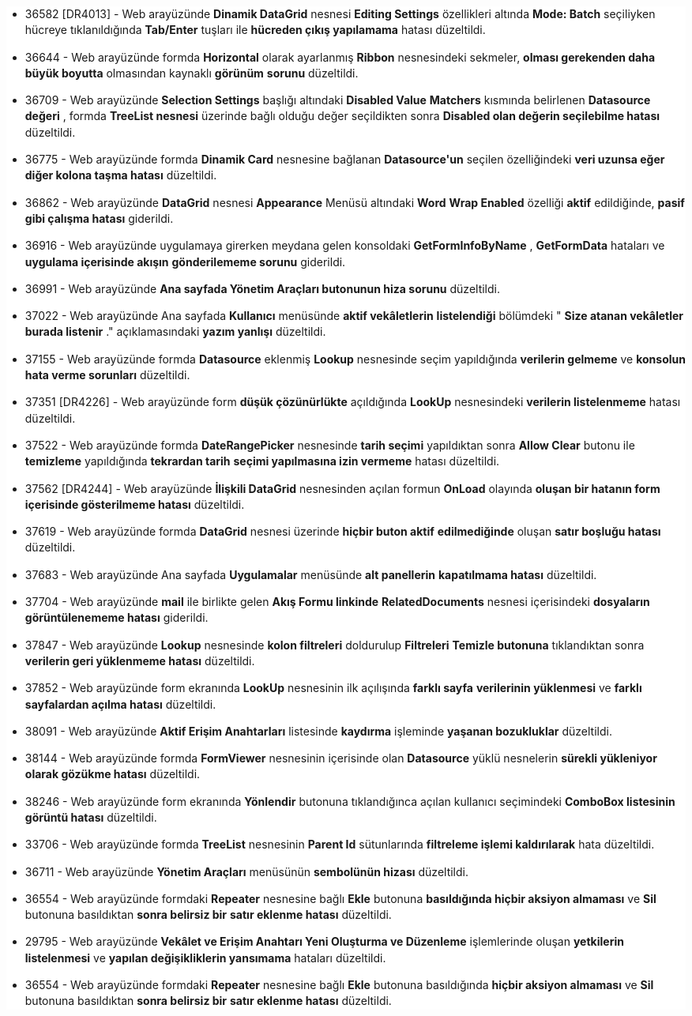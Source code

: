 
- 36582 [DR4013] - Web arayüzünde **Dinamik DataGrid** nesnesi **Editing Settings**
    özellikleri altında **Mode: Batch** seçiliyken hücreye tıklanıldığında **Tab/Enter** tuşları ile
    **hücreden çıkış yapılamama** hatası düzeltildi.
- 36644 - Web arayüzünde formda **Horizontal** olarak ayarlanmış **Ribbon** nesnesindeki
    sekmeler, **olması gerekenden daha büyük boyutta** olmasından kaynaklı **görünüm**
    **sorunu** düzeltildi.
- 36709 - Web arayüzünde **Selection Settings** başlığı altındaki **Disabled Value**
    **Matchers** kısmında belirlenen **Datasource değeri** , formda **TreeList nesnesi** üzerinde
    bağlı olduğu değer seçildikten sonra **Disabled olan değerin seçilebilme hatası**
    düzeltildi.
- 36775 - Web arayüzünde formda **Dinamik Card** nesnesine bağlanan **Datasource'un**
    seçilen özelliğindeki **veri uzunsa eğer diğer kolona taşma hatası** düzeltildi.
- 36862 - Web arayüzünde **DataGrid** nesnesi **Appearance** Menüsü altındaki **Word**
    **Wrap Enabled** özelliği **aktif** edildiğinde, **pasif gibi çalışma hatası** giderildi.
- 36916 - Web arayüzünde uygulamaya girerken meydana gelen konsoldaki
    **GetFormInfoByName** , **GetFormData** hataları ve **uygulama içerisinde akışın**
    **gönderilememe sorunu** giderildi.
- 36991 - Web arayüzünde **Ana sayfada Yönetim Araçları butonunun hiza sorunu**
    düzeltildi.
- 37022 - Web arayüzünde Ana sayfada **Kullanıcı** menüsünde **aktif vekâletlerin**
    **listelendiği** bölümdeki " **Size atanan vekâletler burada listenir** ." açıklamasındaki
    **yazım yanlışı** düzeltildi.
- 37155 - Web arayüzünde formda **Datasource** eklenmiş **Lookup** nesnesinde seçim
    yapıldığında **verilerin gelmeme** ve **konsolun hata verme sorunları** düzeltildi.
- 37351 [DR4226] - Web arayüzünde form **düşük çözünürlükte** açıldığında **LookUp**
    nesnesindeki **verilerin listelenmeme** hatası düzeltildi.
- 37522 - Web arayüzünde formda **DateRangePicker** nesnesinde **tarih seçimi**
    yapıldıktan sonra **Allow Clear** butonu ile **temizleme** yapıldığında **tekrardan tarih**
    **seçimi yapılmasına izin vermeme** hatası düzeltildi.
- 37562 [DR4244] - Web arayüzünde **İlişkili DataGrid** nesnesinden açılan formun
    **OnLoad** olayında **oluşan bir hatanın form içerisinde gösterilmeme hatası** düzeltildi.
- 37619 - Web arayüzünde formda **DataGrid** nesnesi üzerinde **hiçbir buton aktif**
    **edilmediğinde** oluşan **satır boşluğu hatası** düzeltildi.
- 37683 - Web arayüzünde Ana sayfada **Uygulamalar** menüsünde **alt panellerin**
    **kapatılmama hatası** düzeltildi.
- 37704 - Web arayüzünde **mail** ile birlikte gelen **Akış Formu linkinde**
    **RelatedDocuments** nesnesi içerisindeki **dosyaların görüntülenememe hatası**
    giderildi.
- 37847 - Web arayüzünde **Lookup** nesnesinde **kolon filtreleri** doldurulup **Filtreleri**
    **Temizle butonuna** tıklandıktan sonra **verilerin geri yüklenmeme hatası** düzeltildi.


- 37852 - Web arayüzünde form ekranında **LookUp** nesnesinin ilk açılışında **farklı sayfa**
    **verilerinin yüklenmesi** ve **farklı sayfalardan açılma hatası** düzeltildi.
- 38091 - Web arayüzünde **Aktif Erişim Anahtarları** listesinde **kaydırma** işleminde
    **yaşanan bozukluklar** düzeltildi.
- 38144 - Web arayüzünde formda **FormViewer** nesnesinin içerisinde olan **Datasource**
    yüklü nesnelerin **sürekli yükleniyor olarak gözükme hatası** düzeltildi.
- 38246 - Web arayüzünde form ekranında **Yönlendir** butonuna tıklandığınca açılan
    kullanıcı seçimindeki **ComboBox listesinin görüntü hatası** düzeltildi.
- 33706 - Web arayüzünde formda **TreeList** nesnesinin **Parent Id** sütunlarında
    **filtreleme işlemi kaldırılarak** hata düzeltildi.
- 36711 - Web arayüzünde **Yönetim Araçları** menüsünün **sembolünün hizası** düzeltildi.
- 36554 - Web arayüzünde formdaki **Repeater** nesnesine bağlı **Ekle** butonuna
    **basıldığında hiçbir aksiyon almaması** ve **Sil** butonuna basıldıktan **sonra belirsiz bir**
    **satır eklenme hatası** düzeltildi.
- 29795 - Web arayüzünde **Vekâlet ve Erişim Anahtarı Yeni Oluşturma ve Düzenleme**
    işlemlerinde oluşan **yetkilerin listelenmesi** ve **yapılan değişikliklerin yansımama**
    hataları düzeltildi.
- 36554 - Web arayüzünde formdaki **Repeater** nesnesine bağlı **Ekle** butonuna
    basıldığında **hiçbir aksiyon almaması** ve **Sil** butonuna basıldıktan **sonra belirsiz bir**
    **satır eklenme hatası** düzeltildi.
